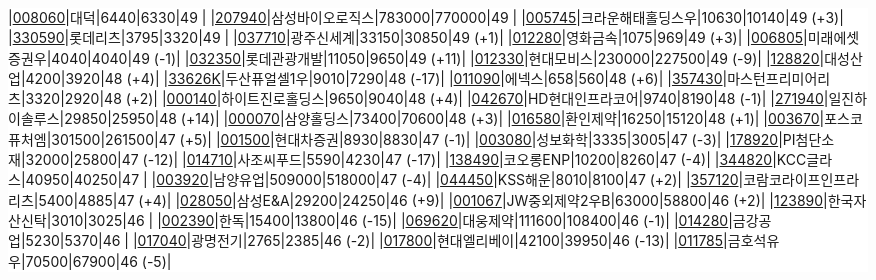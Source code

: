 |[008060](https://finance.daum.net/quotes/A008060)|대덕|6440|6330|49 |
|[207940](https://finance.daum.net/quotes/A207940)|삼성바이오로직스|783000|770000|49 |
|[005745](https://finance.daum.net/quotes/A005745)|크라운해태홀딩스우|10630|10140|49 (+3)|
|[330590](https://finance.daum.net/quotes/A330590)|롯데리츠|3795|3320|49 |
|[037710](https://finance.daum.net/quotes/A037710)|광주신세계|33150|30850|49 (+1)|
|[012280](https://finance.daum.net/quotes/A012280)|영화금속|1075|969|49 (+3)|
|[006805](https://finance.daum.net/quotes/A006805)|미래에셋증권우|4040|4040|49 (-1)|
|[032350](https://finance.daum.net/quotes/A032350)|롯데관광개발|11050|9650|49 (+11)|
|[012330](https://finance.daum.net/quotes/A012330)|현대모비스|230000|227500|49 (-9)|
|[128820](https://finance.daum.net/quotes/A128820)|대성산업|4200|3920|48 (+4)|
|[33626K](https://finance.daum.net/quotes/A33626K)|두산퓨얼셀1우|9010|7290|48 (-17)|
|[011090](https://finance.daum.net/quotes/A011090)|에넥스|658|560|48 (+6)|
|[357430](https://finance.daum.net/quotes/A357430)|마스턴프리미어리츠|3320|2920|48 (+2)|
|[000140](https://finance.daum.net/quotes/A000140)|하이트진로홀딩스|9650|9040|48 (+4)|
|[042670](https://finance.daum.net/quotes/A042670)|HD현대인프라코어|9740|8190|48 (-1)|
|[271940](https://finance.daum.net/quotes/A271940)|일진하이솔루스|29850|25950|48 (+14)|
|[000070](https://finance.daum.net/quotes/A000070)|삼양홀딩스|73400|70600|48 (+3)|
|[016580](https://finance.daum.net/quotes/A016580)|환인제약|16250|15120|48 (+1)|
|[003670](https://finance.daum.net/quotes/A003670)|포스코퓨처엠|301500|261500|47 (+5)|
|[001500](https://finance.daum.net/quotes/A001500)|현대차증권|8930|8830|47 (-1)|
|[003080](https://finance.daum.net/quotes/A003080)|성보화학|3335|3005|47 (-3)|
|[178920](https://finance.daum.net/quotes/A178920)|PI첨단소재|32000|25800|47 (-12)|
|[014710](https://finance.daum.net/quotes/A014710)|사조씨푸드|5590|4230|47 (-17)|
|[138490](https://finance.daum.net/quotes/A138490)|코오롱ENP|10200|8260|47 (-4)|
|[344820](https://finance.daum.net/quotes/A344820)|KCC글라스|40950|40250|47 |
|[003920](https://finance.daum.net/quotes/A003920)|남양유업|509000|518000|47 (-4)|
|[044450](https://finance.daum.net/quotes/A044450)|KSS해운|8010|8100|47 (+2)|
|[357120](https://finance.daum.net/quotes/A357120)|코람코라이프인프라리츠|5400|4885|47 (+4)|
|[028050](https://finance.daum.net/quotes/A028050)|삼성E&A|29200|24250|46 (+9)|
|[001067](https://finance.daum.net/quotes/A001067)|JW중외제약2우B|63000|58800|46 (+2)|
|[123890](https://finance.daum.net/quotes/A123890)|한국자산신탁|3010|3025|46 |
|[002390](https://finance.daum.net/quotes/A002390)|한독|15400|13800|46 (-15)|
|[069620](https://finance.daum.net/quotes/A069620)|대웅제약|111600|108400|46 (-1)|
|[014280](https://finance.daum.net/quotes/A014280)|금강공업|5230|5370|46 |
|[017040](https://finance.daum.net/quotes/A017040)|광명전기|2765|2385|46 (-2)|
|[017800](https://finance.daum.net/quotes/A017800)|현대엘리베이|42100|39950|46 (-13)|
|[011785](https://finance.daum.net/quotes/A011785)|금호석유우|70500|67900|46 (-5)|